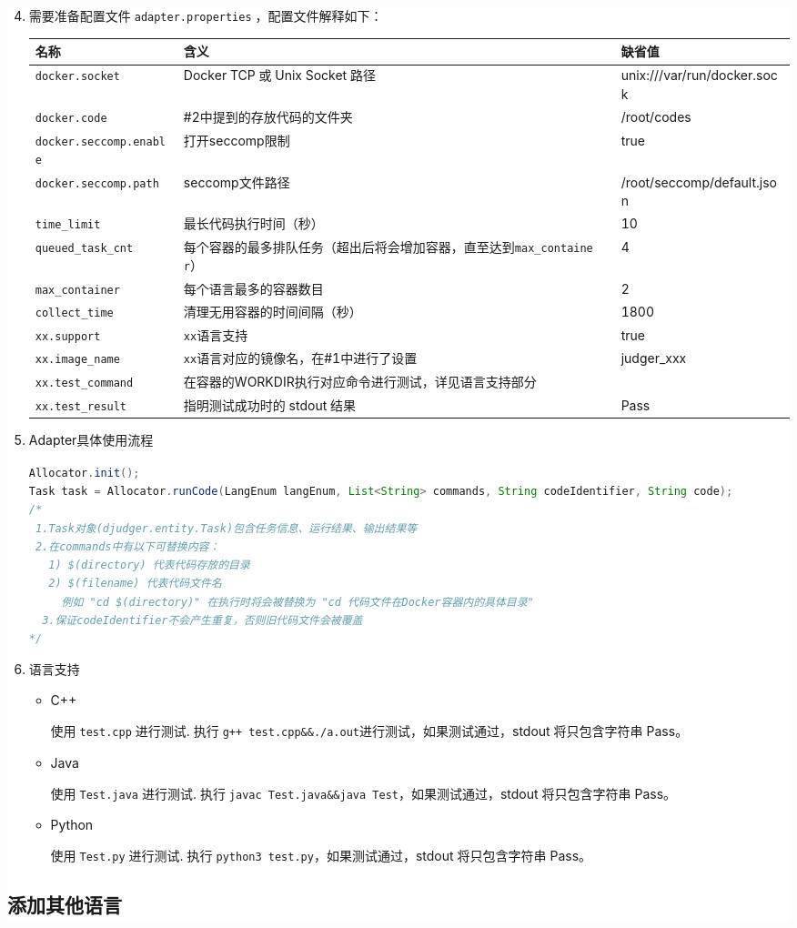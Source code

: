 4. 需要准备配置文件 `adapter.properties` ，配置文件解释如下：

   | 名称                    | 含义                                                         | 缺省值                      |
   | ----------------------- | ------------------------------------------------------------ | --------------------------- |
   | `docker.socket`         | Docker TCP 或 Unix Socket 路径                               | unix:///var/run/docker.sock |
   | `docker.code`           | #2中提到的存放代码的文件夹                                   | /root/codes                 |
   | `docker.seccomp.enable` | 打开seccomp限制                                              | true                        |
   | `docker.seccomp.path`   | seccomp文件路径                                              | /root/seccomp/default.json  |
   | `time_limit`            | 最长代码执行时间（秒）                                       | 10                          |
   | `queued_task_cnt`       | 每个容器的最多排队任务（超出后将会增加容器，直至达到`max_container`） | 4                           |
   | `max_container`         | 每个语言最多的容器数目                                       | 2                           |
   | `collect_time`          | 清理无用容器的时间间隔（秒）                                 | 1800                        |
   | `xx.support`            | `xx`语言支持                                                 | true                        |
   | `xx.image_name`         | `xx`语言对应的镜像名，在#1中进行了设置                       | judger_xxx                  |
   | `xx.test_command`       | 在容器的WORKDIR执行对应命令进行测试，详见语言支持部分        |                             |
   | `xx.test_result`        | 指明测试成功时的 stdout 结果                                 | Pass                        |

5. Adapter具体使用流程

   ```java
   Allocator.init();
   Task task = Allocator.runCode(LangEnum langEnum, List<String> commands, String codeIdentifier, String code);
   /*
   	1.Task对象(djudger.entity.Task)包含任务信息、运行结果、输出结果等
   	2.在commands中有以下可替换内容：
   	  1) $(directory) 代表代码存放的目录
   	  2) $(filename) 代表代码文件名
   		例如 "cd $(directory)" 在执行时将会被替换为 "cd 代码文件在Docker容器内的具体目录"
     3.保证codeIdentifier不会产生重复，否则旧代码文件会被覆盖
   */
   ```

6. 语言支持

   * C++

     使用 `test.cpp` 进行测试. 执行 `g++ test.cpp&&./a.out`进行测试，如果测试通过，stdout 将只包含字符串 Pass。

   * Java

     使用 `Test.java` 进行测试. 执行 `javac Test.java&&java Test`，如果测试通过，stdout 将只包含字符串 Pass。

   * Python

     使用 `Test.py` 进行测试. 执行 `python3 test.py`，如果测试通过，stdout 将只包含字符串 Pass。

## 添加其他语言
